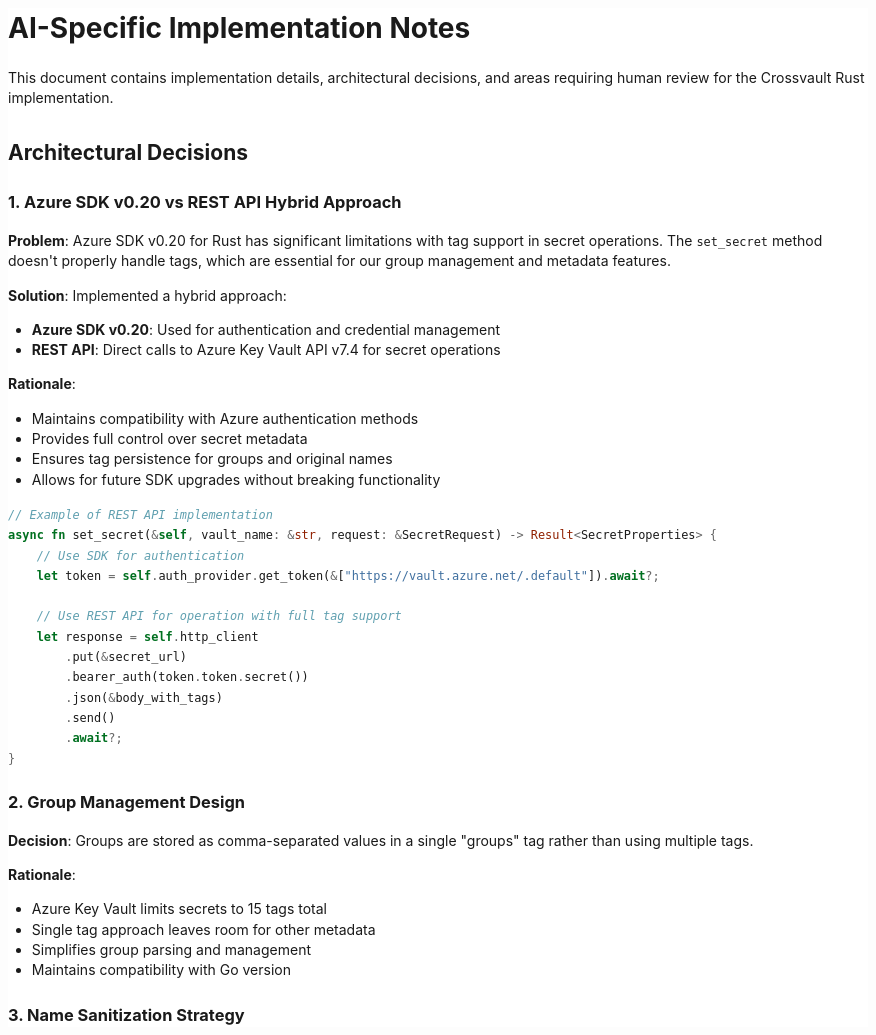 # AI-Specific Implementation Notes

This document contains implementation details, architectural decisions, and areas requiring human review for the Crossvault Rust implementation.

## Architectural Decisions

### 1. Azure SDK v0.20 vs REST API Hybrid Approach

**Problem**: Azure SDK v0.20 for Rust has significant limitations with tag support in secret operations. The `set_secret` method doesn't properly handle tags, which are essential for our group management and metadata features.

**Solution**: Implemented a hybrid approach:

- **Azure SDK v0.20**: Used for authentication and credential management
- **REST API**: Direct calls to Azure Key Vault API v7.4 for secret operations

**Rationale**:

- Maintains compatibility with Azure authentication methods
- Provides full control over secret metadata
- Ensures tag persistence for groups and original names
- Allows for future SDK upgrades without breaking functionality

```rust
// Example of REST API implementation
async fn set_secret(&self, vault_name: &str, request: &SecretRequest) -> Result<SecretProperties> {
    // Use SDK for authentication
    let token = self.auth_provider.get_token(&["https://vault.azure.net/.default"]).await?;
    
    // Use REST API for operation with full tag support
    let response = self.http_client
        .put(&secret_url)
        .bearer_auth(token.token.secret())
        .json(&body_with_tags)
        .send()
        .await?;
}
```

### 2. Group Management Design

**Decision**: Groups are stored as comma-separated values in a single "groups" tag rather than using multiple tags.

**Rationale**:

- Azure Key Vault limits secrets to 15 tags total
- Single tag approach leaves room for other metadata
- Simplifies group parsing and management
- Maintains compatibility with Go version

### 3. Name Sanitization Strategy

